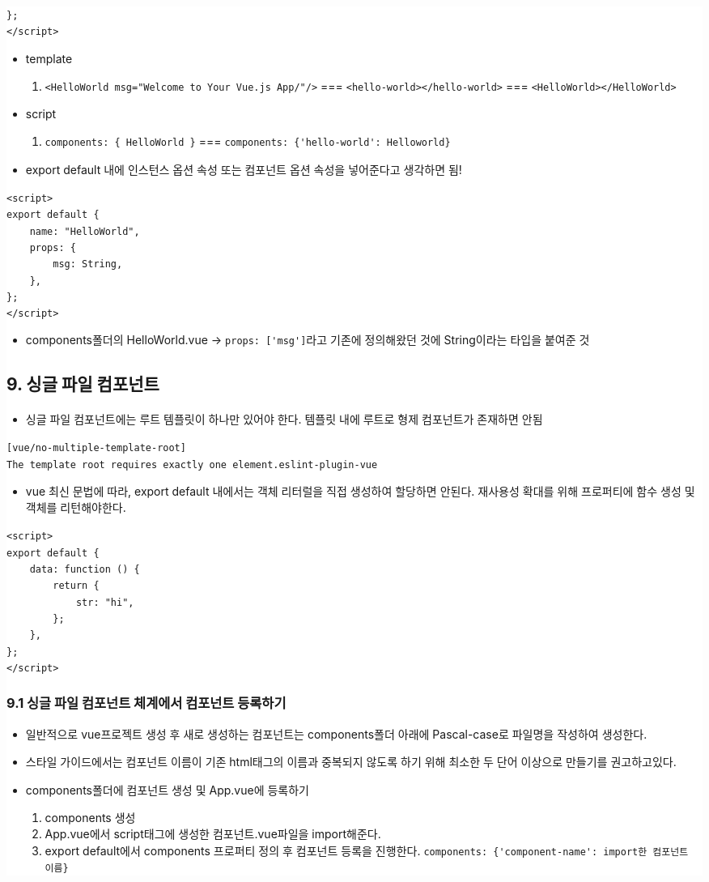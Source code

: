 ```vue
};
</script>
```

-   template
    1. `<HelloWorld msg="Welcome to Your Vue.js App/"/>` === `<hello-world></hello-world>` === `<HelloWorld></HelloWorld>`
-   script

    1. `components: { HelloWorld }` === `components: {'hello-world': Helloworld}`

-   export default 내에 인스턴스 옵션 속성 또는 컴포넌트 옵션 속성을 넣어준다고 생각하면 됨!

```vue
<script>
export default {
    name: "HelloWorld",
    props: {
        msg: String,
    },
};
</script>
```

-   components폴더의 HelloWorld.vue -> `props: ['msg']`라고 기존에 정의해왔던 것에 String이라는 타입을 붙여준 것

## 9. 싱글 파일 컴포넌트

-   싱글 파일 컴포넌트에는 루트 템플릿이 하나만 있어야 한다. 템플릿 내에 루트로 형제 컴포넌트가 존재하면 안됨

```text
[vue/no-multiple-template-root]
The template root requires exactly one element.eslint-plugin-vue
```

-   vue 최신 문법에 따라, export default 내에서는 객체 리터럴을 직접 생성하여 할당하면 안된다. 재사용성 확대를 위해 프로퍼티에 함수 생성 및 객체를 리턴해야한다.

```vue
<script>
export default {
    data: function () {
        return {
            str: "hi",
        };
    },
};
</script>
```

### 9.1 싱글 파일 컴포넌트 체계에서 컴포넌트 등록하기

-   일반적으로 vue프로젝트 생성 후 새로 생성하는 컴포넌트는 components폴더 아래에 Pascal-case로 파일명을 작성하여 생성한다.
-   스타일 가이드에서는 컴포넌트 이름이 기존 html태그의 이름과 중복되지 않도록 하기 위해 최소한 두 단어 이상으로 만들기를 권고하고있다.

-   components폴더에 컴포넌트 생성 및 App.vue에 등록하기
    1. components 생성
    2. App.vue에서 script태그에 생성한 컴포넌트.vue파일을 import해준다.
    3. export default에서 components 프로퍼티 정의 후 컴포넌트 등록을 진행한다. `components: {'component-name': import한 컴포넌트 이름}`
